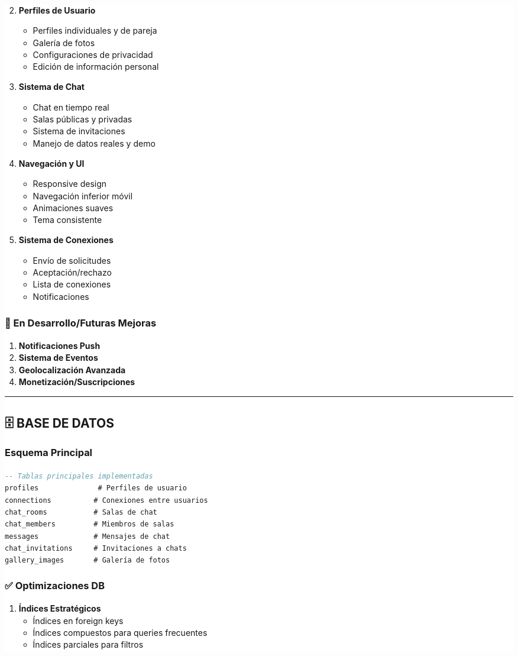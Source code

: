 2. **Perfiles de Usuario**
   - Perfiles individuales y de pareja
   - Galería de fotos
   - Configuraciones de privacidad
   - Edición de información personal

3. **Sistema de Chat**
   - Chat en tiempo real
   - Salas públicas y privadas
   - Sistema de invitaciones
   - Manejo de datos reales y demo

4. **Navegación y UI**
   - Responsive design
   - Navegación inferior móvil
   - Animaciones suaves
   - Tema consistente

5. **Sistema de Conexiones**
   - Envío de solicitudes
   - Aceptación/rechazo
   - Lista de conexiones
   - Notificaciones

### **🔄 En Desarrollo/Futuras Mejoras**

1. **Notificaciones Push**
2. **Sistema de Eventos**
3. **Geolocalización Avanzada**
4. **Monetización/Suscripciones**

---

## 🗄️ BASE DE DATOS

### **Esquema Principal**
```sql
-- Tablas principales implementadas
profiles              # Perfiles de usuario
connections          # Conexiones entre usuarios
chat_rooms           # Salas de chat
chat_members         # Miembros de salas
messages             # Mensajes de chat
chat_invitations     # Invitaciones a chats
gallery_images       # Galería de fotos
```

### **✅ Optimizaciones DB**

1. **Índices Estratégicos**
   - Índices en foreign keys
   - Índices compuestos para queries frecuentes
   - Índices parciales para filtros
